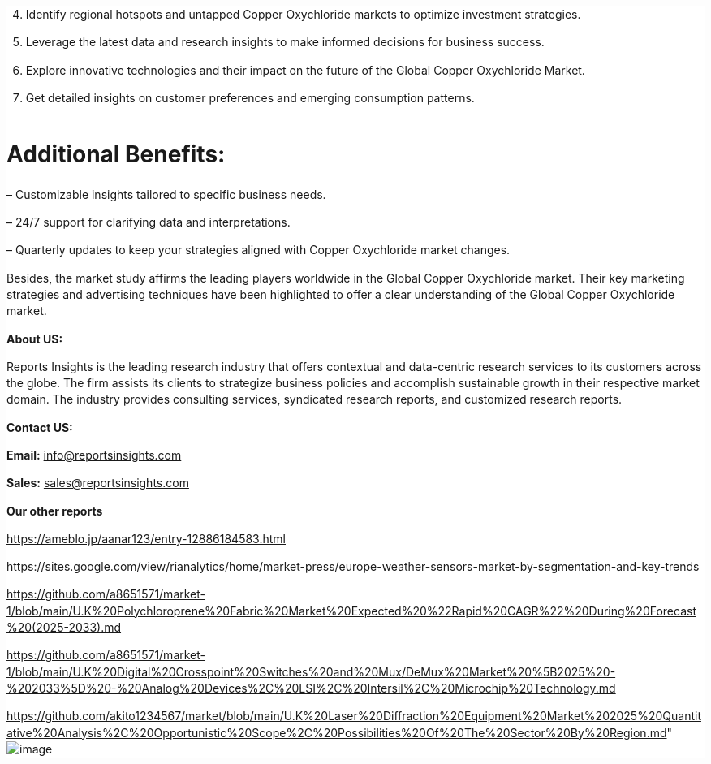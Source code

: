 4. Identify regional hotspots and untapped Copper Oxychloride markets to optimize investment strategies.

5. Leverage the latest data and research insights to make informed decisions for business success.

6. Explore innovative technologies and their impact on the future of the Global Copper Oxychloride Market.

7. Get detailed insights on customer preferences and emerging consumption patterns.

# <strong>Additional Benefits:</strong>

– Customizable insights tailored to specific business needs.

– 24/7 support for clarifying data and interpretations.

– Quarterly updates to keep your strategies aligned with Copper Oxychloride market changes.

Besides, the market study affirms the leading players worldwide in the Global Copper Oxychloride market. Their key marketing strategies and advertising techniques have been highlighted to offer a clear understanding of the Global Copper Oxychloride market.

<strong><strong>About US</strong>:</strong>

Reports Insights is the leading research industry that offers contextual and data-centric research services to its customers across the globe. The firm assists its clients to strategize business policies and accomplish sustainable growth in their respective market domain. The industry provides consulting services, syndicated research reports, and customized research reports.

<strong>Contact US:</strong>

<p class=><b>Email:</b> <a href=mailto:info@reportsinsights.com>info@reportsinsights.com</a></p>
<p class=><b>Sales:</b> <a href=mailto:sales@reportsinsights.com>sales@reportsinsights.com</a></p>

<strong>Our other reports</strong>

<a href=https://ameblo.jp/aanar123/entry-12886184583.html>https://ameblo.jp/aanar123/entry-12886184583.html</a>

<a href=https://sites.google.com/view/rianalytics/home/market-press/europe-weather-sensors-market-by-segmentation-and-key-trends>https://sites.google.com/view/rianalytics/home/market-press/europe-weather-sensors-market-by-segmentation-and-key-trends</a>

<a href=https://github.com/a8651571/market-1/blob/main/U.K%20Polychloroprene%20Fabric%20Market%20Expected%20%22Rapid%20CAGR%22%20During%20Forecast%20(2025-2033).md>https://github.com/a8651571/market-1/blob/main/U.K%20Polychloroprene%20Fabric%20Market%20Expected%20%22Rapid%20CAGR%22%20During%20Forecast%20(2025-2033).md</a>

<a href=https://github.com/a8651571/market-1/blob/main/U.K%20Digital%20Crosspoint%20Switches%20and%20Mux/DeMux%20Market%20%5B2025%20-%202033%5D%20-%20Analog%20Devices%2C%20LSI%2C%20Intersil%2C%20Microchip%20Technology.md>https://github.com/a8651571/market-1/blob/main/U.K%20Digital%20Crosspoint%20Switches%20and%20Mux/DeMux%20Market%20%5B2025%20-%202033%5D%20-%20Analog%20Devices%2C%20LSI%2C%20Intersil%2C%20Microchip%20Technology.md</a>

<a href=https://github.com/akito1234567/market/blob/main/U.K%20Laser%20Diffraction%20Equipment%20Market%202025%20Quantitative%20Analysis%2C%20Opportunistic%20Scope%2C%20Possibilities%20Of%20The%20Sector%20By%20Region.md>https://github.com/akito1234567/market/blob/main/U.K%20Laser%20Diffraction%20Equipment%20Market%202025%20Quantitative%20Analysis%2C%20Opportunistic%20Scope%2C%20Possibilities%20Of%20The%20Sector%20By%20Region.md</a>"
![image](https://github.com/user-attachments/assets/aad6f58d-c15d-43c0-af0d-7a6275ff2363)

